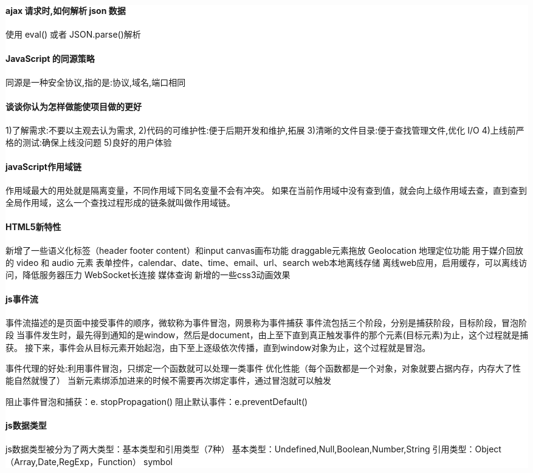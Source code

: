 #### ajax 请求时,如何解析 json 数据

使用 eval() 或者 JSON.parse()解析

#### JavaScript 的同源策略

同源是一种安全协议,指的是:协议,域名,端口相同

#### 谈谈你认为怎样做能使项目做的更好

1)了解需求:不要以主观去认为需求,
2)代码的可维护性:便于后期开发和维护,拓展
3)清晰的文件目录:便于查找管理文件,优化 I/O
4)上线前严格的测试:确保上线没问题
5)良好的用户体验

#### javaScript作用域链

作用域最大的用处就是隔离变量，不同作用域下同名变量不会有冲突。
如果在当前作用域中没有查到值，就会向上级作用域去查，直到查到全局作用域，这么一个查找过程形成的链条就叫做作用域链。

#### HTML5新特性

新增了一些语义化标签（header footer content）和input
canvas画布功能
draggable元素拖放
Geolocation 地理定位功能
用于媒介回放的 video 和 audio 元素
表单控件，calendar、date、time、email、url、search
web本地离线存储
离线web应用，启用缓存，可以离线访问，降低服务器压力
WebSocket长连接
媒体查询
新增的一些css3动画效果

#### js事件流

事件流描述的是页面中接受事件的顺序，微软称为事件冒泡，网景称为事件捕获
事件流包括三个阶段，分别是捕获阶段，目标阶段，冒泡阶段
当事件发生时，最先得到通知的是window，然后是document，由上至下直到真正触发事件的那个元素(目标元素)为止，这个过程就是捕获。
接下来，事件会从目标元素开始起泡，由下至上逐级依次传播，直到window对象为止，这个过程就是冒泡。

事件代理的好处:利用事件冒泡，只绑定一个函数就可以处理一类事件
优化性能（每个函数都是一个对象，对象就要占据内存，内存大了性能自然就慢了）
当新元素绑添加进来的时候不需要再次绑定事件，通过冒泡就可以触发

阻止事件冒泡和捕获：e. stopPropagation()
阻止默认事件：e.preventDefault()

#### js数据类型

js数据类型被分为了两大类型：基本类型和引用类型（7种）
基本类型：Undefined,Null,Boolean,Number,String
引用类型：Object（Array,Date,RegExp，Function） symbol
